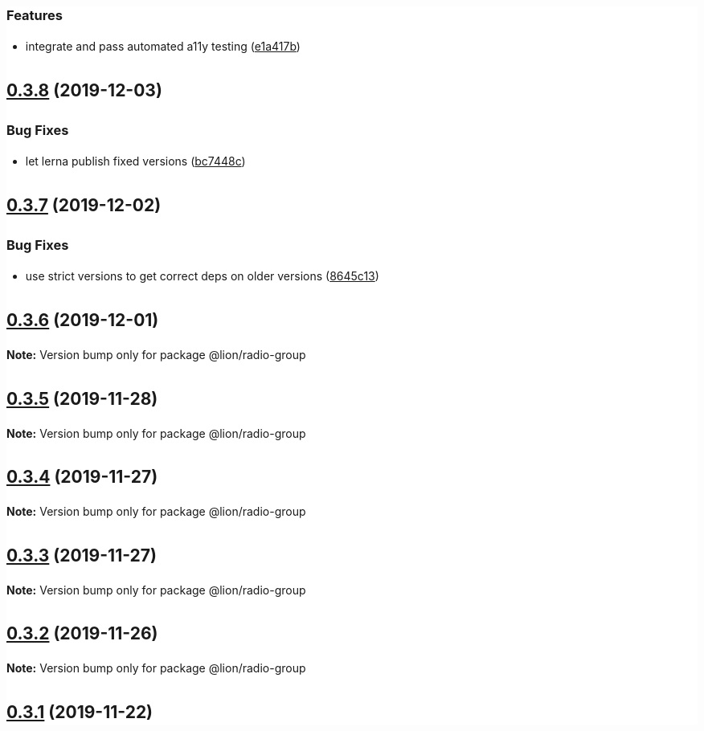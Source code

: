 ### Features

- integrate and pass automated a11y testing ([e1a417b](https://github.com/ing-bank/lion/commit/e1a417b041431e4e25a5b6a63e23ba0a3974f5a5))

## [0.3.8](https://github.com/ing-bank/lion/compare/@lion/radio-group@0.3.7...@lion/radio-group@0.3.8) (2019-12-03)

### Bug Fixes

- let lerna publish fixed versions ([bc7448c](https://github.com/ing-bank/lion/commit/bc7448c694deb3c05fd3d083a9acb5365b26b7ab))

## [0.3.7](https://github.com/ing-bank/lion/compare/@lion/radio-group@0.3.6...@lion/radio-group@0.3.7) (2019-12-02)

### Bug Fixes

- use strict versions to get correct deps on older versions ([8645c13](https://github.com/ing-bank/lion/commit/8645c13b1d77e488713f2e5e0e4e00c4d30ea1ee))

## [0.3.6](https://github.com/ing-bank/lion/compare/@lion/radio-group@0.3.5...@lion/radio-group@0.3.6) (2019-12-01)

**Note:** Version bump only for package @lion/radio-group

## [0.3.5](https://github.com/ing-bank/lion/compare/@lion/radio-group@0.3.4...@lion/radio-group@0.3.5) (2019-11-28)

**Note:** Version bump only for package @lion/radio-group

## [0.3.4](https://github.com/ing-bank/lion/compare/@lion/radio-group@0.3.3...@lion/radio-group@0.3.4) (2019-11-27)

**Note:** Version bump only for package @lion/radio-group

## [0.3.3](https://github.com/ing-bank/lion/compare/@lion/radio-group@0.3.2...@lion/radio-group@0.3.3) (2019-11-27)

**Note:** Version bump only for package @lion/radio-group

## [0.3.2](https://github.com/ing-bank/lion/compare/@lion/radio-group@0.3.1...@lion/radio-group@0.3.2) (2019-11-26)

**Note:** Version bump only for package @lion/radio-group

## [0.3.1](https://github.com/ing-bank/lion/compare/@lion/radio-group@0.3.0...@lion/radio-group@0.3.1) (2019-11-22)
